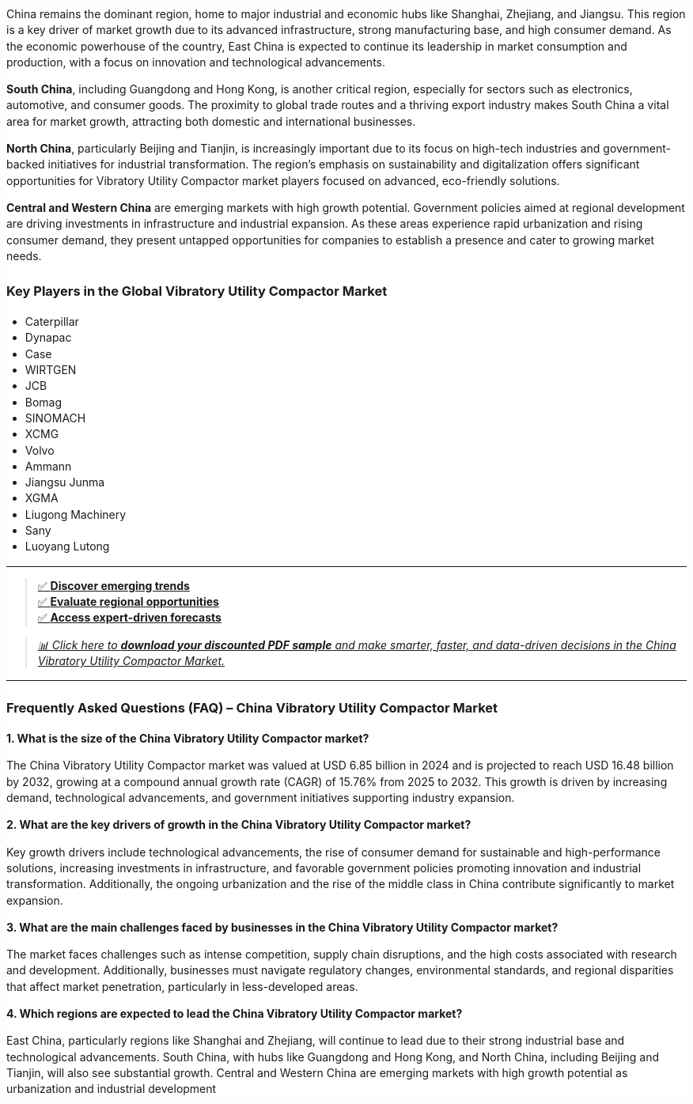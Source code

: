 China</strong> remains the dominant region, home to major industrial and economic hubs like Shanghai, Zhejiang, and Jiangsu. This region is a key driver of market growth due to its advanced infrastructure, strong manufacturing base, and high consumer demand. As the economic powerhouse of the country, East China is expected to continue its leadership in market consumption and production, with a focus on innovation and technological advancements.</p><p class="" data-start="801" data-end="1129"><strong data-start="801" data-end="816">South China</strong>, including Guangdong and Hong Kong, is another critical region, especially for sectors such as electronics, automotive, and consumer goods. The proximity to global trade routes and a thriving export industry makes South China a vital area for market growth, attracting both domestic and international businesses.</p><p class="" data-start="1131" data-end="1474"><strong data-start="1131" data-end="1146">North China</strong>, particularly Beijing and Tianjin, is increasingly important due to its focus on high-tech industries and government-backed initiatives for industrial transformation. The region&rsquo;s emphasis on sustainability and digitalization offers significant opportunities for Vibratory Utility Compactor market players focused on advanced, eco-friendly solutions.</p><p class="" data-start="1476" data-end="1854"><strong data-start="1476" data-end="1505">Central and Western China</strong> are emerging markets with high growth potential. Government policies aimed at regional development are driving investments in infrastructure and industrial expansion. As these areas experience rapid urbanization and rising consumer demand, they present untapped opportunities for companies to establish a presence and cater to growing market needs.</p><p class="" data-start="1856" data-end="2046"><h3>Key Players in the Global Vibratory Utility Compactor Market </h3><ul><li>Caterpillar</li><li>Dynapac</li><li>Case</li><li>WIRTGEN</li><li>JCB</li><li>Bomag</li><li>SINOMACH</li><li>XCMG</li><li>Volvo</li><li>Ammann</li><li>Jiangsu Junma</li><li>XGMA</li><li>Liugong Machinery</li><li>Sany</li><li>Luoyang Lutong</li></ul></p><hr /><blockquote><p><a href="https://www.marketresearchintellect.com/ask-for-discount/?rid=288924&amp;utm_source=Github-China&amp;utm_medium=047">✅ <strong data-start="617" data-end="645">Discover emerging trends</strong></a><br data-start="645" data-end="648" /><a href="https://www.marketresearchintellect.com/ask-for-discount/?rid=288924&amp;utm_source=Github-China&amp;utm_medium=047"> ✅ <strong data-start="650" data-end="685">Evaluate regional opportunities</strong></a><br data-start="685" data-end="688" /><a href="https://www.marketresearchintellect.com/ask-for-discount/?rid=288924&amp;utm_source=Github-China&amp;utm_medium=047"> ✅ <strong data-start="690" data-end="724">Access expert-driven forecasts</strong></a></p></blockquote><blockquote><p class="" data-start="728" data-end="864"><a href="https://www.marketresearchintellect.com/ask-for-discount/?rid=288924&amp;utm_source=Github-China&amp;utm_medium=047"><em>📊 Click&nbsp;here to <strong data-start="746" data-end="785">download your discounted PDF sample</strong> and make smarter, faster, and data-driven decisions in the China Vibratory Utility Compactor Market.</em></a></p></blockquote><hr /><h3 class="" data-start="169" data-end="229"><strong data-start="173" data-end="229">Frequently Asked Questions (FAQ) &ndash; China Vibratory Utility Compactor Market</strong></h3><p class="" data-start="231" data-end="601"><strong data-start="231" data-end="280">1. What is the size of the China Vibratory Utility Compactor market?</strong></p><p class="" data-start="231" data-end="601">The China Vibratory Utility Compactor market was valued at USD 6.85 billion in 2024 and is projected to reach USD 16.48 billion by 2032, growing at a compound annual growth rate (CAGR) of 15.76% from 2025 to 2032. This growth is driven by increasing demand, technological advancements, and government initiatives supporting industry expansion.</p><p class="" data-start="603" data-end="1058"><strong data-start="603" data-end="670">2. What are the key drivers of growth in the China Vibratory Utility Compactor market?</strong></p><p class="" data-start="603" data-end="1058">Key growth drivers include technological advancements, the rise of consumer demand for sustainable and high-performance solutions, increasing investments in infrastructure, and favorable government policies promoting innovation and industrial transformation. Additionally, the ongoing urbanization and the rise of the middle class in China contribute significantly to market expansion.</p><p class="" data-start="1060" data-end="1466"><strong data-start="1060" data-end="1141">3. What are the main challenges faced by businesses in the China Vibratory Utility Compactor market?</strong></p><p class="" data-start="1060" data-end="1466">The market faces challenges such as intense competition, supply chain disruptions, and the high costs associated with research and development. Additionally, businesses must navigate regulatory changes, environmental standards, and regional disparities that affect market penetration, particularly in less-developed areas.</p><p class="" data-start="1468" data-end="1949"><strong data-start="1468" data-end="1532">4. Which regions are expected to lead the China Vibratory Utility Compactor market?</strong></p><p class="" data-start="1468" data-end="1949">East China, particularly regions like Shanghai and Zhejiang, will continue to lead due to their strong industrial base and technological advancements. South China, with hubs like Guangdong and Hong Kong, and North China, including Beijing and Tianjin, will also see substantial growth. Central and Western China are emerging markets with high growth potential as urbanization and industrial development